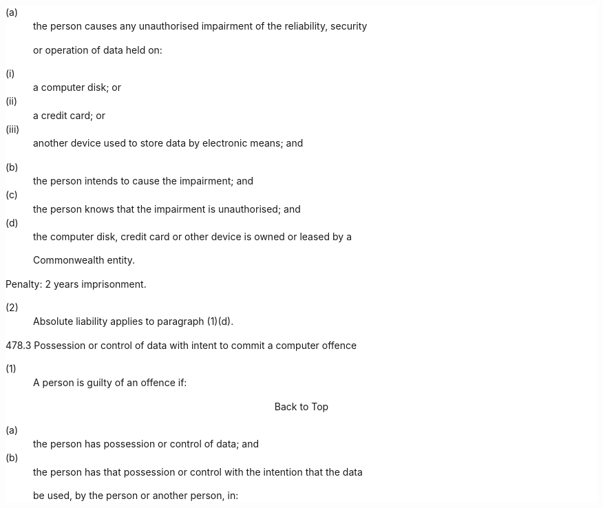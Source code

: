 <dt>(a)</dt><dd>the person causes any unauthorised impairment of the reliability, security

or operation of data held on:

</dd>

</dl></dl></dl>

<dl compact=""><dl compact=""><dl compact=""><dl compact="">

<dt>(i)</dt><dd>a computer disk; or</dd>

<dt>(ii)</dt><dd>a credit card; or</dd>

<dt>(iii)</dt><dd>another device used to store data by electronic means; and

</dd>

</dl></dl></dl></dl>

<dl compact=""><dl compact=""><dl compact="">

<dt>(b)</dt><dd>the person intends to cause the impairment; and</dd>

<dt>(c)</dt><dd>the person knows that the impairment is unauthorised; and</dd>

<dt>(d)</dt><dd>the computer disk, credit card or other device is owned or leased by a

Commonwealth entity.

</dd>

</dl></dl></dl>

Penalty:	2 years imprisonment.

<dl compact=""><dl compact="">

<dt>(2)</dt><dd>Absolute liability applies to paragraph&#160;(1)(d).

</dd> </dl></dl>

478.3  Possession or control of data with intent to commit a computer offence

<dl compact=""><dl compact="">

<dt>(1)</dt><dd>A person is guilty of an offence if:

</dd> </dl></dl>

<center>Back to Top</center>

<dl compact=""><dl compact=""><dl compact="">

<dt>(a)</dt><dd>the person has possession or control of data; and</dd>

<dt>(b)</dt><dd>the person has that possession or control with the intention that the data

be used, by the person or another person, in:

</dd>

</dl></dl></dl>

<dl compact=""><dl compact=""><dl compact=""><dl compact="">
